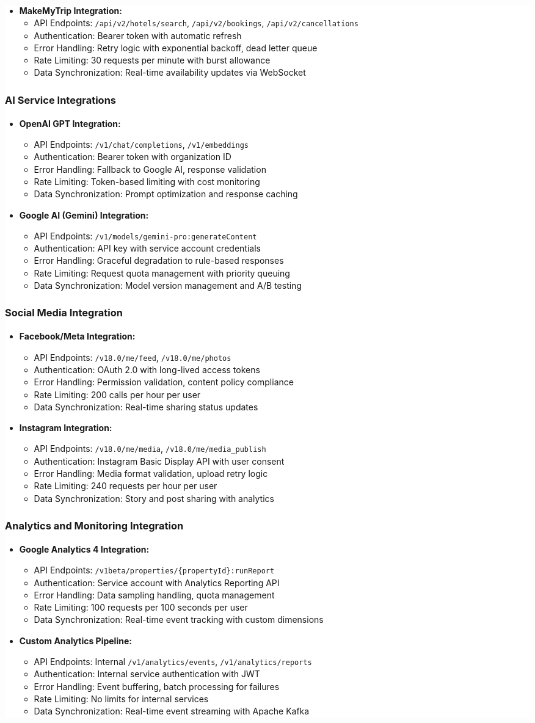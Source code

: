 - **MakeMyTrip Integration:**
  - API Endpoints: `/api/v2/hotels/search`, `/api/v2/bookings`, `/api/v2/cancellations`
  - Authentication: Bearer token with automatic refresh
  - Error Handling: Retry logic with exponential backoff, dead letter queue
  - Rate Limiting: 30 requests per minute with burst allowance
  - Data Synchronization: Real-time availability updates via WebSocket

### **AI Service Integrations**
- **OpenAI GPT Integration:**
  - API Endpoints: `/v1/chat/completions`, `/v1/embeddings`
  - Authentication: Bearer token with organization ID
  - Error Handling: Fallback to Google AI, response validation
  - Rate Limiting: Token-based limiting with cost monitoring
  - Data Synchronization: Prompt optimization and response caching

- **Google AI (Gemini) Integration:**
  - API Endpoints: `/v1/models/gemini-pro:generateContent`
  - Authentication: API key with service account credentials
  - Error Handling: Graceful degradation to rule-based responses
  - Rate Limiting: Request quota management with priority queuing
  - Data Synchronization: Model version management and A/B testing

### **Social Media Integration**
- **Facebook/Meta Integration:**
  - API Endpoints: `/v18.0/me/feed`, `/v18.0/me/photos`
  - Authentication: OAuth 2.0 with long-lived access tokens
  - Error Handling: Permission validation, content policy compliance
  - Rate Limiting: 200 calls per hour per user
  - Data Synchronization: Real-time sharing status updates

- **Instagram Integration:**
  - API Endpoints: `/v18.0/me/media`, `/v18.0/me/media_publish`
  - Authentication: Instagram Basic Display API with user consent
  - Error Handling: Media format validation, upload retry logic
  - Rate Limiting: 240 requests per hour per user
  - Data Synchronization: Story and post sharing with analytics

### **Analytics and Monitoring Integration**
- **Google Analytics 4 Integration:**
  - API Endpoints: `/v1beta/properties/{propertyId}:runReport`
  - Authentication: Service account with Analytics Reporting API
  - Error Handling: Data sampling handling, quota management
  - Rate Limiting: 100 requests per 100 seconds per user
  - Data Synchronization: Real-time event tracking with custom dimensions

- **Custom Analytics Pipeline:**
  - API Endpoints: Internal `/v1/analytics/events`, `/v1/analytics/reports`
  - Authentication: Internal service authentication with JWT
  - Error Handling: Event buffering, batch processing for failures
  - Rate Limiting: No limits for internal services
  - Data Synchronization: Real-time event streaming with Apache Kafka
